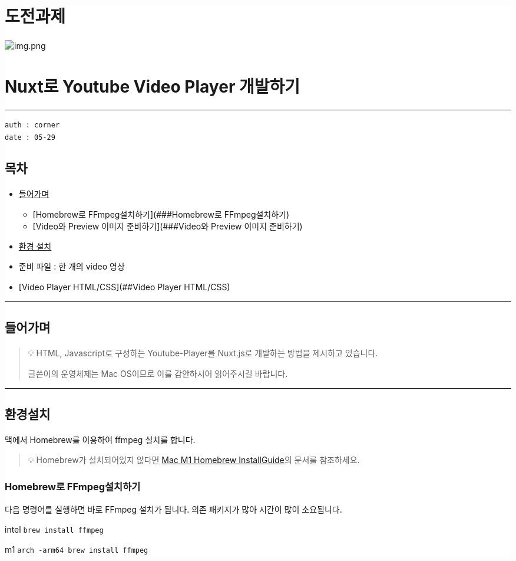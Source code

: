 # 도전과제
![img.png](https://velog.velcdn.com/images/corner3499/post/06ef325f-1d10-40c4-bb54-e1104f2d013c/image.gif)


# Nuxt로 Youtube Video Player 개발하기

---

```
auth : corner
date : 05-29
```



## 목차

- [들어가며](##들어가며)
  - [Homebrew로 FFmpeg설치하기](###Homebrew로 FFmpeg설치하기)
  - [Video와 Preview 이미지 준비하기](###Video와 Preview 이미지 준비하기)

- [환경 설치](##환경설치)
- 준비 파일 : 한 개의 video 영상
- [Video Player HTML/CSS](##Video Player HTML/CSS)

---

## 들어가며

> 💡 HTML, Javascript로 구성하는 Youtube-Player를 Nuxt.js로 개발하는 방법을 제시하고 있습니다.
>
> 글쓴이의 운영체제는 Mac OS이므로 이를 감안하시어 읽어주시길 바랍니다.



---



## 환경설치

맥에서 Homebrew를 이용하여 ffmpeg 설치를 합니다.

> 💡 Homebrew가 설치되어있지 않다면 [Mac M1 Homebrew InstallGuide](https://velog.io/@corner3499/Mac-M1-Homebrew-Install-Guide-%EC%84%A4%EC%B9%98-%ED%95%B4%EA%B2%B0%EA%B3%BC%EC%A0%95-wyhfgtuh)의 문서를 참조하세요.



### Homebrew로 FFmpeg설치하기

다음 명령어를 실행하면 바로 FFmpeg 설치가 됩니다. 의존 패키지가 많아 시간이 많이 소요됩니다.

intel `brew install ffmpeg`

m1 `arch -arm64 brew install ffmpeg`
